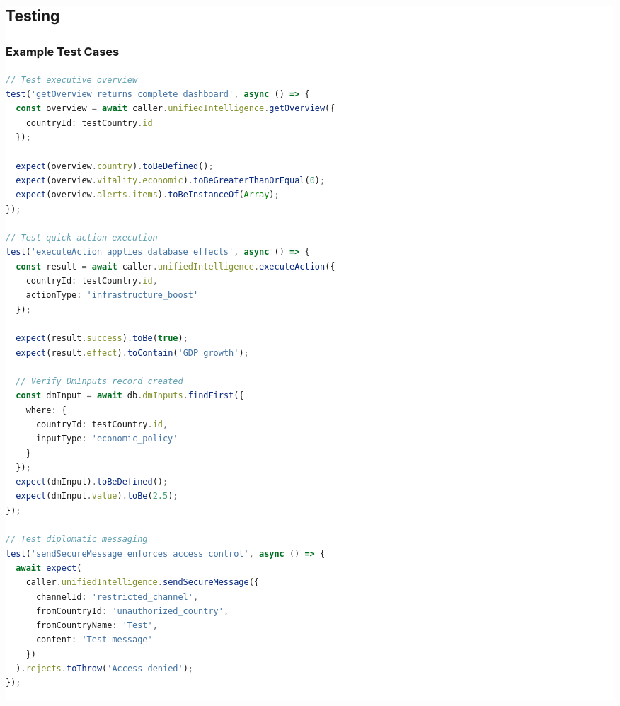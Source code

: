 
## Testing

### Example Test Cases

```typescript
// Test executive overview
test('getOverview returns complete dashboard', async () => {
  const overview = await caller.unifiedIntelligence.getOverview({
    countryId: testCountry.id
  });

  expect(overview.country).toBeDefined();
  expect(overview.vitality.economic).toBeGreaterThanOrEqual(0);
  expect(overview.alerts.items).toBeInstanceOf(Array);
});

// Test quick action execution
test('executeAction applies database effects', async () => {
  const result = await caller.unifiedIntelligence.executeAction({
    countryId: testCountry.id,
    actionType: 'infrastructure_boost'
  });

  expect(result.success).toBe(true);
  expect(result.effect).toContain('GDP growth');

  // Verify DmInputs record created
  const dmInput = await db.dmInputs.findFirst({
    where: {
      countryId: testCountry.id,
      inputType: 'economic_policy'
    }
  });
  expect(dmInput).toBeDefined();
  expect(dmInput.value).toBe(2.5);
});

// Test diplomatic messaging
test('sendSecureMessage enforces access control', async () => {
  await expect(
    caller.unifiedIntelligence.sendSecureMessage({
      channelId: 'restricted_channel',
      fromCountryId: 'unauthorized_country',
      fromCountryName: 'Test',
      content: 'Test message'
    })
  ).rejects.toThrow('Access denied');
});
```

---